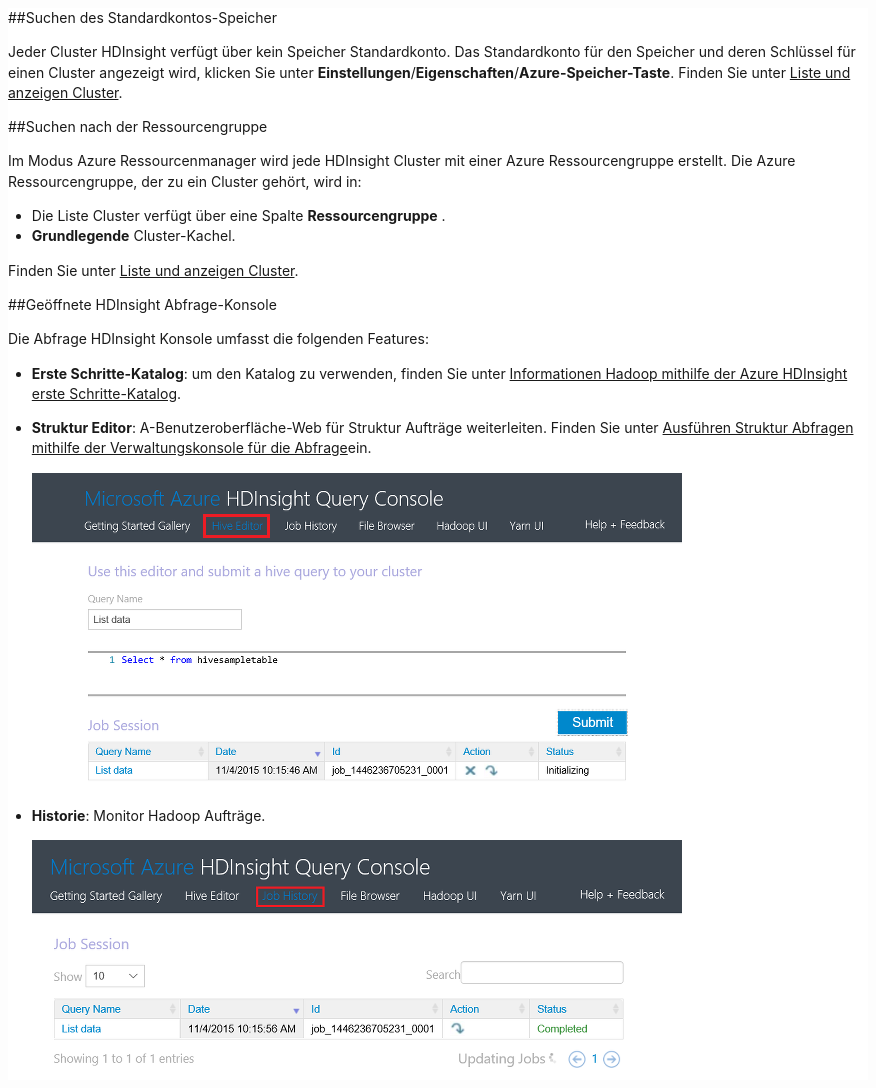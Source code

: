 

##<a name="find-the-default-storage-account"></a>Suchen des Standardkontos-Speicher

Jeder Cluster HDInsight verfügt über kein Speicher Standardkonto. Das Standardkonto für den Speicher und deren Schlüssel für einen Cluster angezeigt wird, klicken Sie unter **Einstellungen**/**Eigenschaften**/**Azure-Speicher-Taste**. Finden Sie unter [Liste und anzeigen Cluster](#list-and-show-clusters).

    
##<a name="find-the-resource-group"></a>Suchen nach der Ressourcengruppe 

Im Modus Azure Ressourcenmanager wird jede HDInsight Cluster mit einer Azure Ressourcengruppe erstellt. Die Azure Ressourcengruppe, der zu ein Cluster gehört, wird in:

- Die Liste Cluster verfügt über eine Spalte **Ressourcengruppe** .
- **Grundlegende** Cluster-Kachel.  

Finden Sie unter [Liste und anzeigen Cluster](#list-and-show-clusters).
   
##<a name="open-hdinsight-query-console"></a>Geöffnete HDInsight Abfrage-Konsole

Die Abfrage HDInsight Konsole umfasst die folgenden Features:

- **Erste Schritte-Katalog**: um den Katalog zu verwenden, finden Sie unter [Informationen Hadoop mithilfe der Azure HDInsight erste Schritte-Katalog](hdinsight-learn-hadoop-use-sample-gallery.md).
- **Struktur Editor**: A-Benutzeroberfläche-Web für Struktur Aufträge weiterleiten.  Finden Sie unter [Ausführen Struktur Abfragen mithilfe der Verwaltungskonsole für die Abfrage](hdinsight-hadoop-use-hive-query-console.md)ein.

    ![HDInsight Portal Struktur-editor](./media/hdinsight-administer-use-management-portal/hdinsight-hive-editor.png)

- **Historie**: Monitor Hadoop Aufträge.  

    ![Historie des Portals HDInsight](./media/hdinsight-administer-use-management-portal/hdinsight-job-history.png)
